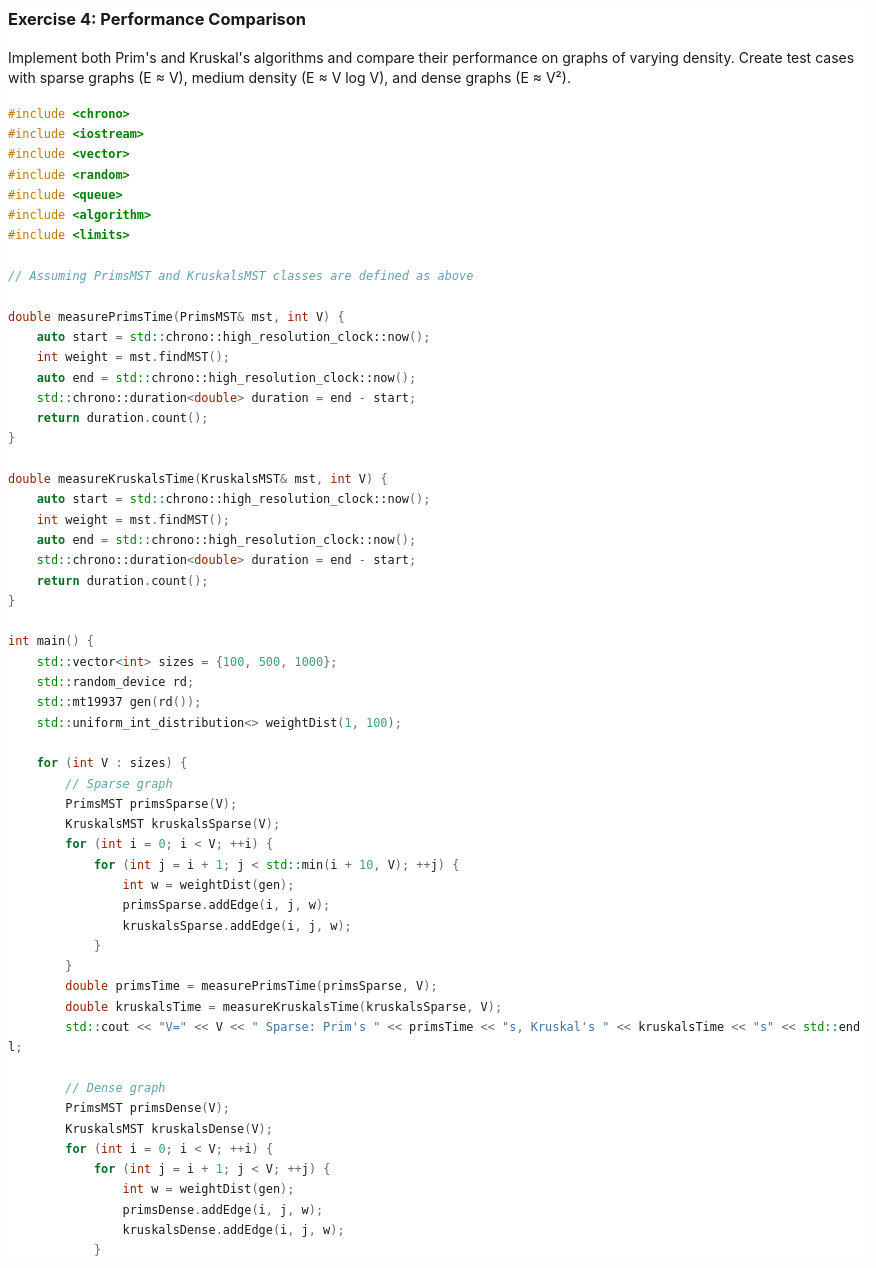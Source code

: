 ### Exercise 4: Performance Comparison

Implement both Prim's and Kruskal's algorithms and compare their performance on graphs of varying density. Create test cases with sparse graphs (E ≈ V), medium density (E ≈ V log V), and dense graphs (E ≈ V²).

```cpp
#include <chrono>
#include <iostream>
#include <vector>
#include <random>
#include <queue>
#include <algorithm>
#include <limits>

// Assuming PrimsMST and KruskalsMST classes are defined as above

double measurePrimsTime(PrimsMST& mst, int V) {
    auto start = std::chrono::high_resolution_clock::now();
    int weight = mst.findMST();
    auto end = std::chrono::high_resolution_clock::now();
    std::chrono::duration<double> duration = end - start;
    return duration.count();
}

double measureKruskalsTime(KruskalsMST& mst, int V) {
    auto start = std::chrono::high_resolution_clock::now();
    int weight = mst.findMST();
    auto end = std::chrono::high_resolution_clock::now();
    std::chrono::duration<double> duration = end - start;
    return duration.count();
}

int main() {
    std::vector<int> sizes = {100, 500, 1000};
    std::random_device rd;
    std::mt19937 gen(rd());
    std::uniform_int_distribution<> weightDist(1, 100);

    for (int V : sizes) {
        // Sparse graph
        PrimsMST primsSparse(V);
        KruskalsMST kruskalsSparse(V);
        for (int i = 0; i < V; ++i) {
            for (int j = i + 1; j < std::min(i + 10, V); ++j) {
                int w = weightDist(gen);
                primsSparse.addEdge(i, j, w);
                kruskalsSparse.addEdge(i, j, w);
            }
        }
        double primsTime = measurePrimsTime(primsSparse, V);
        double kruskalsTime = measureKruskalsTime(kruskalsSparse, V);
        std::cout << "V=" << V << " Sparse: Prim's " << primsTime << "s, Kruskal's " << kruskalsTime << "s" << std::endl;

        // Dense graph
        PrimsMST primsDense(V);
        KruskalsMST kruskalsDense(V);
        for (int i = 0; i < V; ++i) {
            for (int j = i + 1; j < V; ++j) {
                int w = weightDist(gen);
                primsDense.addEdge(i, j, w);
                kruskalsDense.addEdge(i, j, w);
            }
```